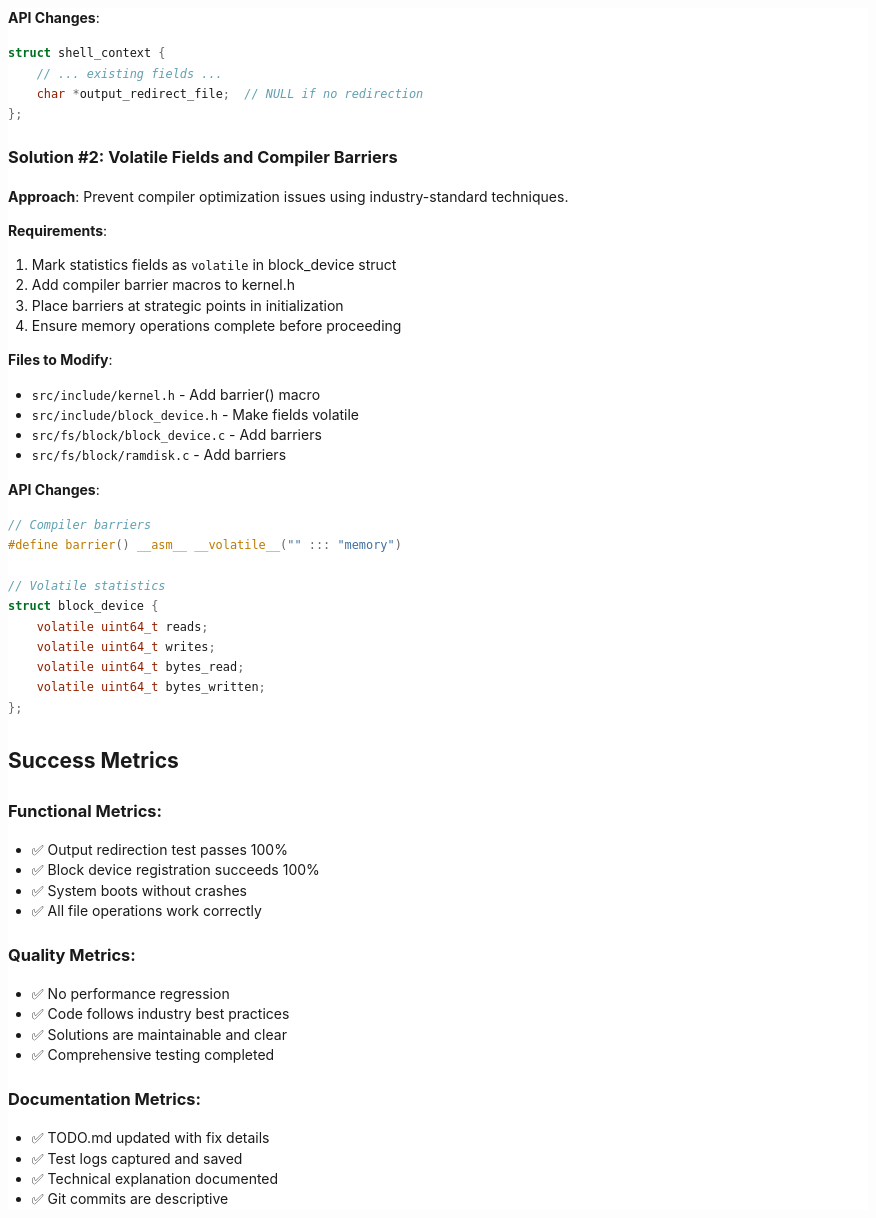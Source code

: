 **API Changes**:
```c
struct shell_context {
    // ... existing fields ...
    char *output_redirect_file;  // NULL if no redirection
};
```

### Solution #2: Volatile Fields and Compiler Barriers

**Approach**: Prevent compiler optimization issues using industry-standard techniques.

**Requirements**:
1. Mark statistics fields as `volatile` in block_device struct
2. Add compiler barrier macros to kernel.h
3. Place barriers at strategic points in initialization
4. Ensure memory operations complete before proceeding

**Files to Modify**:
- `src/include/kernel.h` - Add barrier() macro
- `src/include/block_device.h` - Make fields volatile
- `src/fs/block/block_device.c` - Add barriers
- `src/fs/block/ramdisk.c` - Add barriers

**API Changes**:
```c
// Compiler barriers
#define barrier() __asm__ __volatile__("" ::: "memory")

// Volatile statistics
struct block_device {
    volatile uint64_t reads;
    volatile uint64_t writes;
    volatile uint64_t bytes_read;
    volatile uint64_t bytes_written;
};
```

## Success Metrics

### Functional Metrics:
- ✅ Output redirection test passes 100%
- ✅ Block device registration succeeds 100%
- ✅ System boots without crashes
- ✅ All file operations work correctly

### Quality Metrics:
- ✅ No performance regression
- ✅ Code follows industry best practices
- ✅ Solutions are maintainable and clear
- ✅ Comprehensive testing completed

### Documentation Metrics:
- ✅ TODO.md updated with fix details
- ✅ Test logs captured and saved
- ✅ Technical explanation documented
- ✅ Git commits are descriptive

